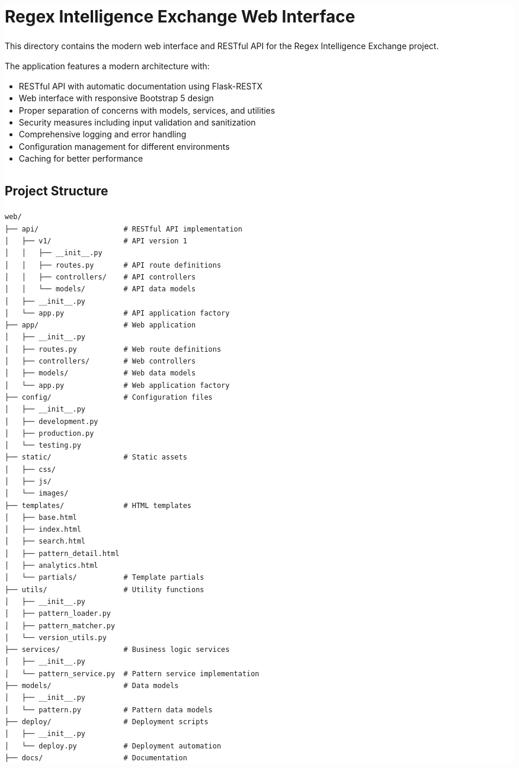# Regex Intelligence Exchange Web Interface

This directory contains the modern web interface and RESTful API for the Regex Intelligence Exchange project.

The application features a modern architecture with:
- RESTful API with automatic documentation using Flask-RESTX
- Web interface with responsive Bootstrap 5 design
- Proper separation of concerns with models, services, and utilities
- Security measures including input validation and sanitization
- Comprehensive logging and error handling
- Configuration management for different environments
- Caching for better performance

## Project Structure

```
web/
├── api/                    # RESTful API implementation
│   ├── v1/                 # API version 1
│   │   ├── __init__.py
│   │   ├── routes.py       # API route definitions
│   │   ├── controllers/    # API controllers
│   │   └── models/         # API data models
│   ├── __init__.py
│   └── app.py              # API application factory
├── app/                    # Web application
│   ├── __init__.py
│   ├── routes.py           # Web route definitions
│   ├── controllers/        # Web controllers
│   ├── models/             # Web data models
│   └── app.py              # Web application factory
├── config/                 # Configuration files
│   ├── __init__.py
│   ├── development.py
│   ├── production.py
│   └── testing.py
├── static/                 # Static assets
│   ├── css/
│   ├── js/
│   └── images/
├── templates/              # HTML templates
│   ├── base.html
│   ├── index.html
│   ├── search.html
│   ├── pattern_detail.html
│   ├── analytics.html
│   └── partials/           # Template partials
├── utils/                  # Utility functions
│   ├── __init__.py
│   ├── pattern_loader.py
│   ├── pattern_matcher.py
│   └── version_utils.py
├── services/               # Business logic services
│   ├── __init__.py
│   └── pattern_service.py  # Pattern service implementation
├── models/                 # Data models
│   ├── __init__.py
│   └── pattern.py          # Pattern data models
├── deploy/                 # Deployment scripts
│   ├── __init__.py
│   └── deploy.py           # Deployment automation
├── docs/                   # Documentation
```